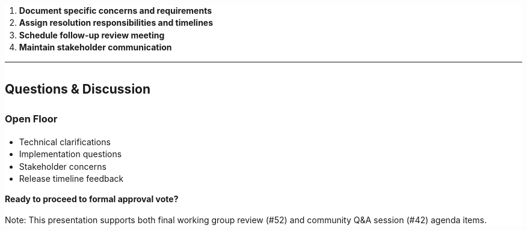 1. **Document specific concerns and requirements**
2. **Assign resolution responsibilities and timelines**
3. **Schedule follow-up review meeting**
4. **Maintain stakeholder communication**

---

## Questions & Discussion

### Open Floor

- Technical clarifications
- Implementation questions  
- Stakeholder concerns
- Release timeline feedback

**Ready to proceed to formal approval vote?**

Note: This presentation supports both final working group review (#52) and community Q&A session (#42) agenda items.

